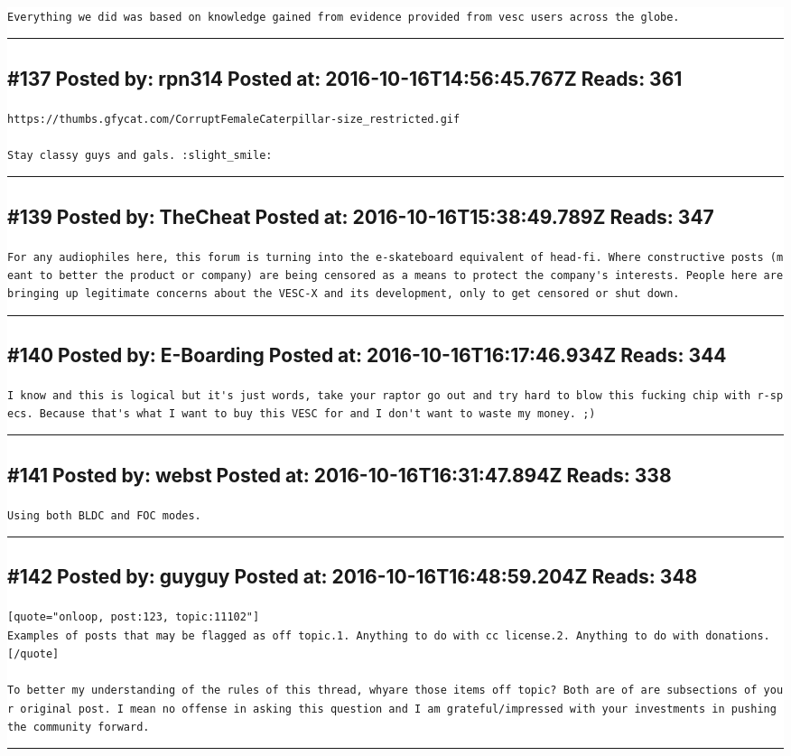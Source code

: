 ```
Everything we did was based on knowledge gained from evidence provided from vesc users across the globe.
```

---
## \#137 Posted by: rpn314 Posted at: 2016-10-16T14:56:45.767Z Reads: 361

```
https://thumbs.gfycat.com/CorruptFemaleCaterpillar-size_restricted.gif

Stay classy guys and gals. :slight_smile:
```

---
## \#139 Posted by: TheCheat Posted at: 2016-10-16T15:38:49.789Z Reads: 347

```
For any audiophiles here, this forum is turning into the e-skateboard equivalent of head-fi. Where constructive posts (meant to better the product or company) are being censored as a means to protect the company's interests. People here are bringing up legitimate concerns about the VESC-X and its development, only to get censored or shut down.
```

---
## \#140 Posted by: E-Boarding Posted at: 2016-10-16T16:17:46.934Z Reads: 344

```
I know and this is logical but it's just words, take your raptor go out and try hard to blow this fucking chip with r-specs. Because that's what I want to buy this VESC for and I don't want to waste my money. ;)
```

---
## \#141 Posted by: webst Posted at: 2016-10-16T16:31:47.894Z Reads: 338

```
Using both BLDC and FOC modes.
```

---
## \#142 Posted by: guyguy Posted at: 2016-10-16T16:48:59.204Z Reads: 348

```
[quote="onloop, post:123, topic:11102"]
Examples of posts that may be flagged as off topic.1. Anything to do with cc license.2. Anything to do with donations.
[/quote]

To better my understanding of the rules of this thread, whyare those items off topic? Both are of are subsections of your original post. I mean no offense in asking this question and I am grateful/impressed with your investments in pushing the community forward.
```

---
